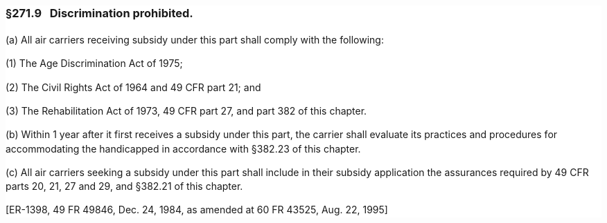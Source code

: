 ### §271.9   Discrimination prohibited.

\(a\) All air carriers receiving subsidy under this part shall comply with the following:

\(1\) The Age Discrimination Act of 1975;

\(2\) The Civil Rights Act of 1964 and 49 CFR part 21; and

\(3\) The Rehabilitation Act of 1973, 49 CFR part 27, and part 382 of this chapter.

\(b\) Within 1 year after it first receives a subsidy under this part, the carrier shall evaluate its practices and procedures for accommodating the handicapped in accordance with §382.23 of this chapter.

\(c\) All air carriers seeking a subsidy under this part shall include in their subsidy application the assurances required by 49 CFR parts 20, 21, 27 and 29, and §382.21 of this chapter.

\[ER-1398, 49 FR 49846, Dec. 24, 1984, as amended at 60 FR 43525, Aug. 22, 1995\]

</div>